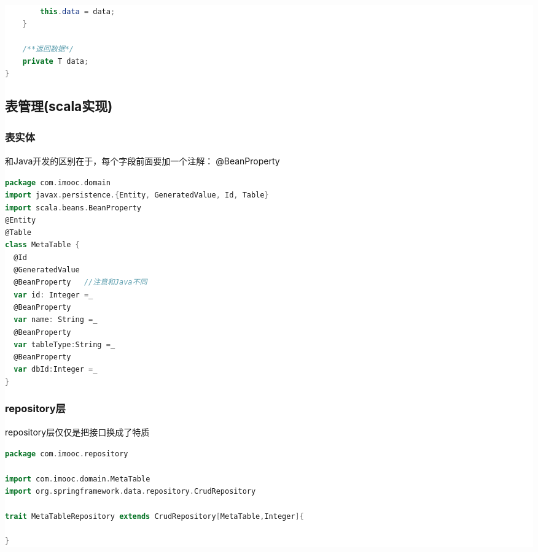```java
        this.data = data;
    }

    /**返回数据*/
    private T data;
}

```

## 表管理(scala实现)

### 表实体

和Java开发的区别在于，每个字段前面要加一个注解： @BeanProperty

```scala
package com.imooc.domain
import javax.persistence.{Entity, GeneratedValue, Id, Table}
import scala.beans.BeanProperty
@Entity
@Table
class MetaTable {
  @Id
  @GeneratedValue
  @BeanProperty   //注意和Java不同
  var id: Integer =_
  @BeanProperty
  var name: String =_
  @BeanProperty
  var tableType:String =_
  @BeanProperty
  var dbId:Integer =_
}

```

### repository层

repository层仅仅是把接口换成了特质

```scala
package com.imooc.repository

import com.imooc.domain.MetaTable
import org.springframework.data.repository.CrudRepository

trait MetaTableRepository extends CrudRepository[MetaTable,Integer]{

}

```
